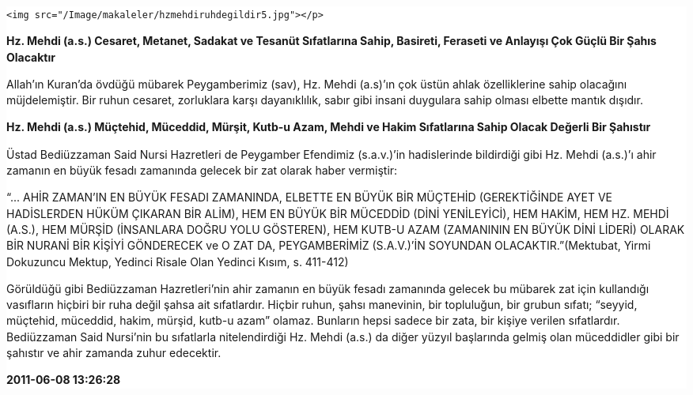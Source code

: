 	<img src="/Image/makaleler/hzmehdiruhdegildir5.jpg"></p>
<p>
	<span><span><span><strong>Hz. Mehdi (a.s.) Cesaret, Metanet, Sadakat ve Tesanüt Sıfatlarına Sahip, Basireti, Feraseti ve Anlayışı Çok Güçlü Bir Şahıs Olacaktır</strong></span></span></span></p>
<p>
	<span><span>Allah’ın Kuran’da övdüğü mübarek Peygamberimiz (sav), Hz. Mehdi (a.s)’ın çok üstün ahlak özelliklerine sahip olacağını müjdelemiştir. Bir ruhun cesaret, zorluklara karşı dayanıklılık, sabır gibi insani duygulara sahip olması elbette mantık dışıdır.</span></span></p>
<p>
	<span><strong><span><span>Hz. Mehdi (a.s.) Müçtehid, Müceddid, Mürşit, Kutb-u Azam, Mehdi ve Hakim Sıfatlarına Sahip Olacak Değerli Bir Şahıstır</span></span></strong></span></p>
<p>
	<span><span>Üstad Bediüzzaman Said Nursi Hazretleri de Peygamber Efendimiz (s.a.v.)’in   hadislerinde bildirdiği gibi Hz. Mehdi (a.s.)’ı ahir zamanın en büyük fesadı zamanında gelecek bir  zat olarak haber vermiştir: </span></span></p>
<p>
	<span><span>“... AHİR ZAMAN’IN EN BÜYÜK FESADI ZAMANINDA, ELBETTE  EN BÜYÜK BİR MÜÇTEHİD (GEREKTİĞİNDE AYET VE HADİSLERDEN HÜKÜM ÇIKARAN BİR ALİM), HEM EN BÜYÜK BİR MÜCEDDİD (DİNİ YENİLEYİCİ), HEM  HAKİM, HEM  HZ. MEHDİ (A.S.), HEM MÜRŞİD (İNSANLARA DOĞRU YOLU GÖSTEREN), HEM  KUTB-U AZAM (ZAMANININ EN BÜYÜK DİNİ LİDERİ) OLARAK BİR NURANİ BİR KİŞİYİ GÖNDERECEK  ve  O ZAT DA,  PEYGAMBERİMİZ (S.A.V.)’İN SOYUNDAN OLACAKTIR.”(Mektubat,  Yirmi Dokuzuncu Mektup, Yedinci Risale Olan Yedinci Kısım, s. 411-412)</span></span></p>
<p>
	<span><span>Görüldüğü gibi Bediüzzaman Hazretleri’nin ahir zamanın en büyük fesadı zamanında gelecek bu mübarek zat için kullandığı vasıfların hiçbiri bir ruha değil şahsa ait sıfatlardır. Hiçbir ruhun, şahsı manevinin, bir topluluğun, bir grubun sıfatı; “seyyid, müçtehid, müceddid, hakim, mürşid, kutb-u azam” olamaz. Bunların hepsi sadece bir zata, bir kişiye verilen sıfatlardır. Bediüzzaman Said Nursi’nin bu sıfatlarla nitelendirdiği Hz. Mehdi (a.s.) da diğer yüzyıl başlarında gelmiş olan müceddidler gibi bir şahıstır ve ahir zamanda zuhur edecektir.</span></span></p>
                        <strong>2011-06-08 13:26:28</strong>

